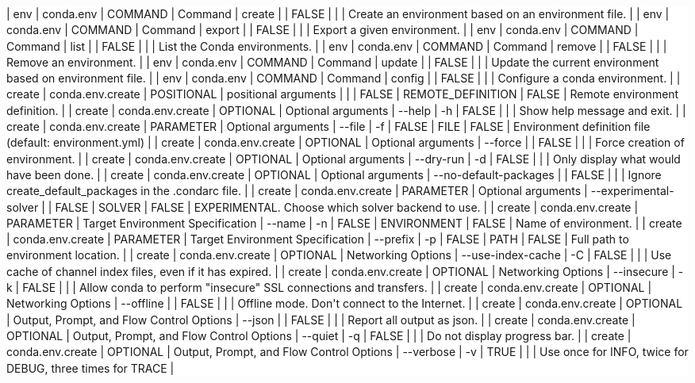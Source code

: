 | env     | conda.env                   | COMMAND    | Command                                  | create                     |           | FALSE         |                    |                     | Create an environment based on an environment file.                           |
| env     | conda.env                   | COMMAND    | Command                                  | export                     |           | FALSE         |                    |                     | Export a given environment.                                                   |
| env     | conda.env                   | COMMAND    | Command                                  | list                       |           | FALSE         |                    |                     | List the Conda environments.                                                  |
| env     | conda.env                   | COMMAND    | Command                                  | remove                     |           | FALSE         |                    |                     | Remove an environment.                                                        |
| env     | conda.env                   | COMMAND    | Command                                  | update                     |           | FALSE         |                    |                     | Update the current environment based on environment file.                     |
| env     | conda.env                   | COMMAND    | Command                                  | config                     |           | FALSE         |                    |                     | Configure a conda environment.                                                |
| create  | conda.env.create            | POSITIONAL | positional arguments                     |                            |           | FALSE         | REMOTE\_DEFINITION | FALSE               | Remote environment definition.                                                |
| create  | conda.env.create            | OPTIONAL   | Optional arguments                       | \--help                    | \-h       | FALSE         |                    |                     | Show help message and exit.                                                   |
| create  | conda.env.create            | PARAMETER  | Optional arguments                       | \--file                    | \-f       | FALSE         | FILE               | FALSE               | Environment definition file (default: environment.yml)                        |
| create  | conda.env.create            | OPTIONAL   | Optional arguments                       | \--force                   |           | FALSE         |                    |                     | Force creation of environment.                                                |
| create  | conda.env.create            | OPTIONAL   | Optional arguments                       | \--dry-run                 | \-d       | FALSE         |                    |                     | Only display what would have been done.                                       |
| create  | conda.env.create            | OPTIONAL   | Optional arguments                       | \--no-default-packages     |           | FALSE         |                    |                     | Ignore create\_default\_packages in the .condarc file.                        |
| create  | conda.env.create            | PARAMETER  | Optional arguments                       | \--experimental-solver     |           | FALSE         | SOLVER             | FALSE               | EXPERIMENTAL. Choose which solver backend to use.                             |
| create  | conda.env.create            | PARAMETER  | Target Environment Specification         | \--name                    | \-n       | FALSE         | ENVIRONMENT        | FALSE               | Name of environment.                                                          |
| create  | conda.env.create            | PARAMETER  | Target Environment Specification         | \--prefix                  | \-p       | FALSE         | PATH               | FALSE               | Full path to environment location.                                            |
| create  | conda.env.create            | OPTIONAL   | Networking Options                       | \--use-index-cache         | \-C       | FALSE         |                    |                     | Use cache of channel index files, even if it has expired.                     |
| create  | conda.env.create            | OPTIONAL   | Networking Options                       | \--insecure                | \-k       | FALSE         |                    |                     | Allow conda to perform "insecure" SSL connections and transfers.              |
| create  | conda.env.create            | OPTIONAL   | Networking Options                       | \--offline                 |           | FALSE         |                    |                     | Offline mode. Don't connect to the Internet.                                  |
| create  | conda.env.create            | OPTIONAL   | Output, Prompt, and Flow Control Options | \--json                    |           | FALSE         |                    |                     | Report all output as json.                                                    |
| create  | conda.env.create            | OPTIONAL   | Output, Prompt, and Flow Control Options | \--quiet                   | \-q       | FALSE         |                    |                     | Do not display progress bar.                                                  |
| create  | conda.env.create            | OPTIONAL   | Output, Prompt, and Flow Control Options | \--verbose                 | \-v       | TRUE          |                    |                     | Use once for INFO, twice for DEBUG, three times for TRACE                     |